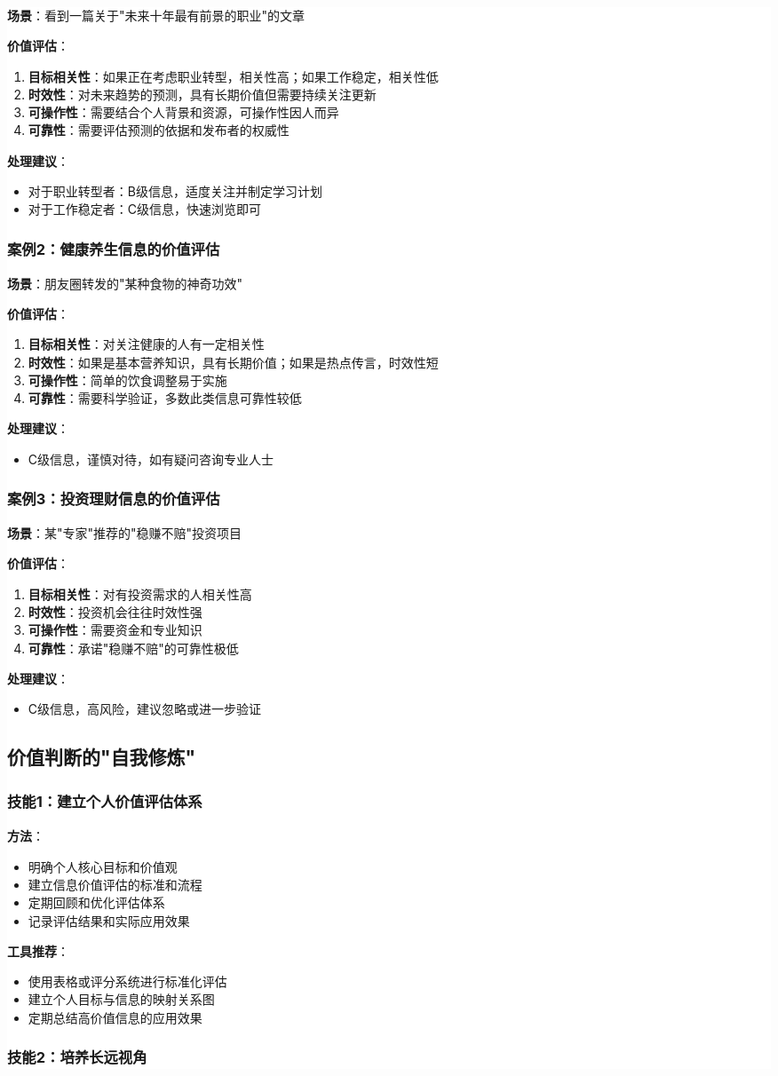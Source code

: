 **场景**：看到一篇关于"未来十年最有前景的职业"的文章

**价值评估**：
1. **目标相关性**：如果正在考虑职业转型，相关性高；如果工作稳定，相关性低
2. **时效性**：对未来趋势的预测，具有长期价值但需要持续关注更新
3. **可操作性**：需要结合个人背景和资源，可操作性因人而异
4. **可靠性**：需要评估预测的依据和发布者的权威性

**处理建议**：
- 对于职业转型者：B级信息，适度关注并制定学习计划
- 对于工作稳定者：C级信息，快速浏览即可

### 案例2：健康养生信息的价值评估

**场景**：朋友圈转发的"某种食物的神奇功效"

**价值评估**：
1. **目标相关性**：对关注健康的人有一定相关性
2. **时效性**：如果是基本营养知识，具有长期价值；如果是热点传言，时效性短
3. **可操作性**：简单的饮食调整易于实施
4. **可靠性**：需要科学验证，多数此类信息可靠性较低

**处理建议**：
- C级信息，谨慎对待，如有疑问咨询专业人士

### 案例3：投资理财信息的价值评估

**场景**：某"专家"推荐的"稳赚不赔"投资项目

**价值评估**：
1. **目标相关性**：对有投资需求的人相关性高
2. **时效性**：投资机会往往时效性强
3. **可操作性**：需要资金和专业知识
4. **可靠性**：承诺"稳赚不赔"的可靠性极低

**处理建议**：
- C级信息，高风险，建议忽略或进一步验证

## 价值判断的"自我修炼"

### 技能1：建立个人价值评估体系

**方法**：
- 明确个人核心目标和价值观
- 建立信息价值评估的标准和流程
- 定期回顾和优化评估体系
- 记录评估结果和实际应用效果

**工具推荐**：
- 使用表格或评分系统进行标准化评估
- 建立个人目标与信息的映射关系图
- 定期总结高价值信息的应用效果

### 技能2：培养长远视角
